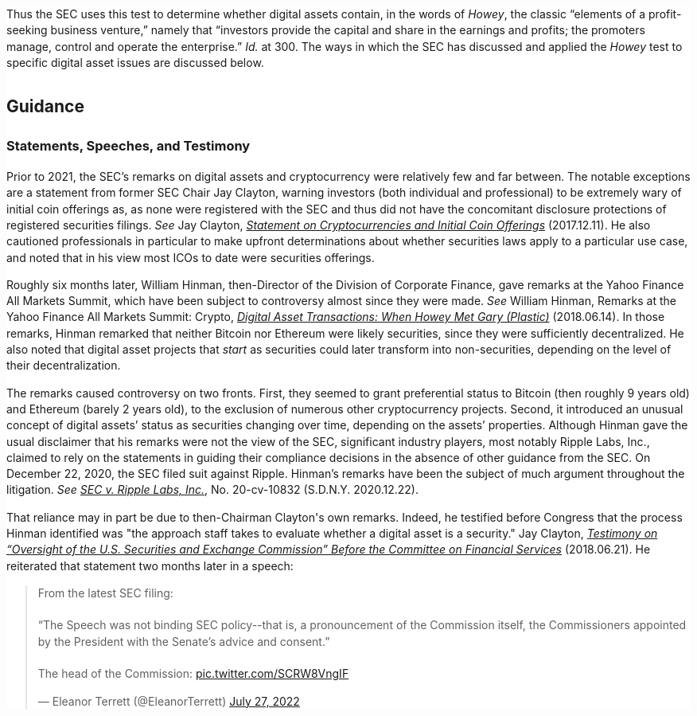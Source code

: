 Thus the SEC uses this test to determine whether digital assets contain, in the words of _Howey_, the classic “elements of a profit-seeking business venture,” namely that “investors provide the capital and share in the earnings and profits; the promoters manage, control and operate the enterprise.” _Id._ at 300. The ways in which the SEC has discussed and applied the _Howey_ test to specific digital asset issues are discussed below.

## Guidance <a href="#guidance" id="guidance"></a>

### Statements, Speeches, and Testimony <a href="#statements-speeches-and-testimony" id="statements-speeches-and-testimony"></a>

Prior to 2021, the SEC’s remarks on digital assets and cryptocurrency were relatively few and far between. The notable exceptions are a statement from former SEC Chair Jay Clayton, warning investors (both individual and professional) to be extremely wary of initial coin offerings as, as none were registered with the SEC and thus did not have the concomitant disclosure protections of registered securities filings. _See_ Jay Clayton, [_Statement on Cryptocurrencies and Initial Coin Offerings_](https://www.sec.gov/news/public-statement/statement-clayton-2017-12-11) (2017.12.11). He also cautioned professionals in particular to make upfront determinations about whether securities laws apply to a particular use case, and noted that in his view most ICOs to date were securities offerings.

Roughly six months later, William Hinman, then-Director of the Division of Corporate Finance, gave remarks at the Yahoo Finance All Markets Summit, which have been subject to controversy almost since they were made. _See_ William Hinman, Remarks at the Yahoo Finance All Markets Summit: Crypto, [_Digital Asset Transactions: When Howey Met Gary (Plastic)_](https://www.sec.gov/news/speech/speech-hinman-061418) (2018.06.14). In those remarks, Hinman remarked that neither Bitcoin nor Ethereum were likely securities, since they were sufficiently decentralized. He also noted that digital asset projects that _start_ as securities could later transform into non-securities, depending on the level of their decentralization.

The remarks caused controversy on two fronts. First, they seemed to grant preferential status to Bitcoin (then roughly 9 years old) and Ethereum (barely 2 years old), to the exclusion of numerous other cryptocurrency projects. Second, it introduced an unusual concept of digital assets’ status as securities changing over time, depending on the assets’ properties. Although Hinman gave the usual disclaimer that his remarks were not the view of the SEC, significant industry players, most notably Ripple Labs, Inc., claimed to rely on the statements in guiding their compliance decisions in the absence of other guidance from the SEC. On December 22, 2020, the SEC filed suit against Ripple. Hinman’s remarks have been the subject of much argument throughout the litigation. _See_ [_SEC v. Ripple Labs, Inc._](https://www.sec.gov/litigation/complaints/2020/comp-pr2020-338.pdf), No. 20-cv-10832 (S.D.N.Y. 2020.12.22).

That reliance may in part be due to then-Chairman Clayton's own remarks. Indeed, he testified before Congress that the process Hinman identified was "the approach staff takes to evaluate whether a digital asset is a security." Jay Clayton, [_Testimony on “Oversight of the U.S. Securities and Exchange Commission”_ _Before the Committee on Financial Services_](https://www.sec.gov/news/testimony/testimony-oversight-us-securities-and-exchange-commission) (2018.06.21). He reiterated that statement two months later in a speech:

> From the latest SEC filing:\
> \
> “The Speech was not binding SEC policy--that is, a pronouncement of the Commission itself, the Commissioners appointed by the President with the Senate’s advice and consent.”\
> \
> The head of the Commission: [pic.twitter.com/SCRW8VngIF](https://t.co/SCRW8VngIF)
>
> — Eleanor Terrett (@EleanorTerrett) [July 27, 2022](https://twitter.com/EleanorTerrett/status/1552140258824933376?ref\_src=twsrc%5Etfw)
